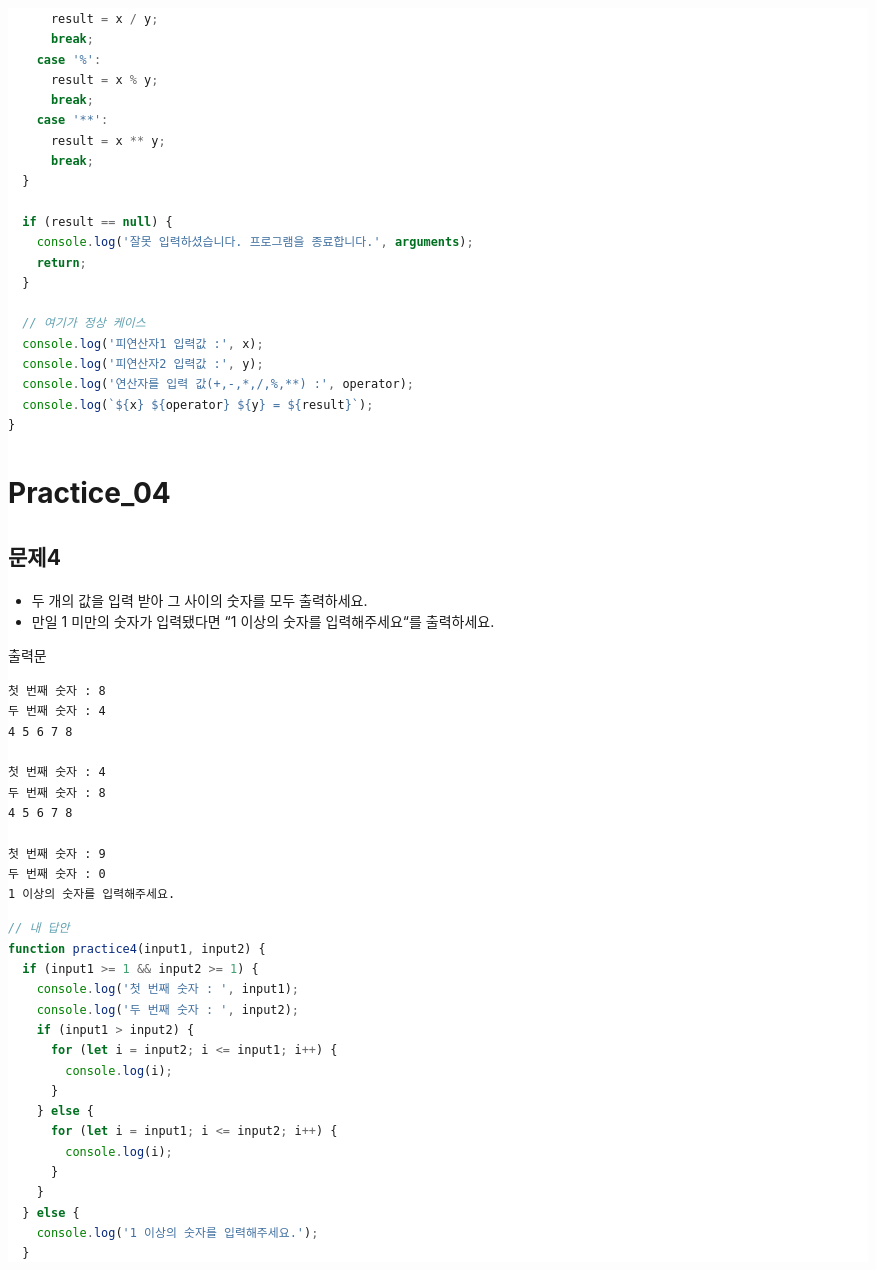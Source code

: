 ```js
      result = x / y;
      break;
    case '%':
      result = x % y;
      break;
    case '**':
      result = x ** y;
      break;
  }

  if (result == null) {
    console.log('잘못 입력하셨습니다. 프로그램을 종료합니다.', arguments);
    return;
  }

  // 여기가 정상 케이스
  console.log('피연산자1 입력값 :', x);
  console.log('피연산자2 입력값 :', y);
  console.log('연산자를 입력 값(+,-,*,/,%,**) :', operator);
  console.log(`${x} ${operator} ${y} = ${result}`);
}
```

# Practice_04

## 문제4

- 두 개의 값을 입력 받아 그 사이의 숫자를 모두 출력하세요.
- 만일 1 미만의 숫자가 입력됐다면 “1 이상의 숫자를 입력해주세요“를 출력하세요.

출력문

```
첫 번째 숫자 : 8
두 번째 숫자 : 4
4 5 6 7 8

첫 번째 숫자 : 4
두 번째 숫자 : 8
4 5 6 7 8

첫 번째 숫자 : 9
두 번째 숫자 : 0
1 이상의 숫자를 입력해주세요.
```

```js
// 내 답안
function practice4(input1, input2) {
  if (input1 >= 1 && input2 >= 1) {
    console.log('첫 번째 숫자 : ', input1);
    console.log('두 번째 숫자 : ', input2);
    if (input1 > input2) {
      for (let i = input2; i <= input1; i++) {
        console.log(i);
      }
    } else {
      for (let i = input1; i <= input2; i++) {
        console.log(i);
      }
    }
  } else {
    console.log('1 이상의 숫자를 입력해주세요.');
  }
```